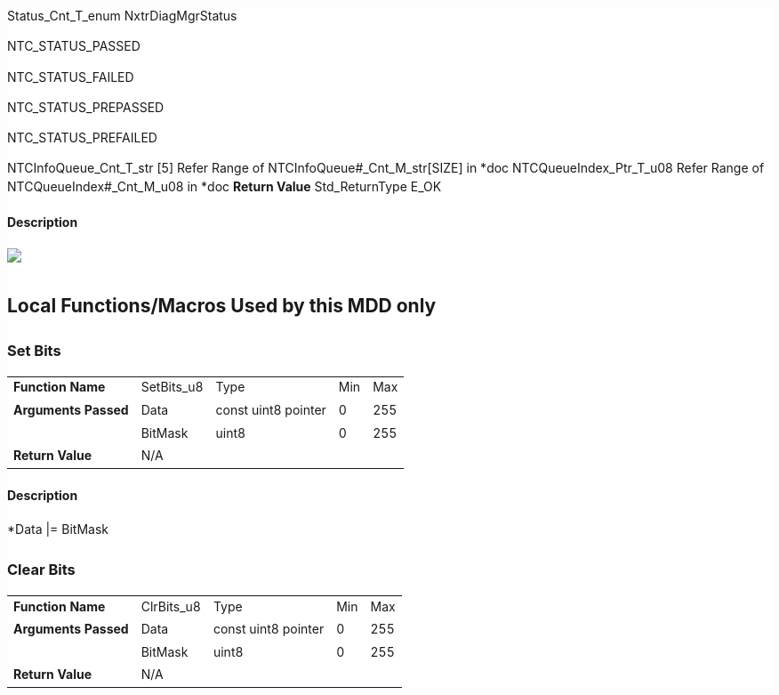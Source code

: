 </tr>
<tr class="even">
<td></td>
<td>Status_Cnt_T_enum</td>
<td>NxtrDiagMgrStatus</td>
<td colspan="2"><p>NTC_STATUS_PASSED</p>
<p>NTC_STATUS_FAILED</p>
<p>NTC_STATUS_PREPASSED</p>
<p>NTC_STATUS_PREFAILED</p></td>
</tr>
<tr class="odd">
<td></td>
<td>NTCInfoQueue_Cnt_T_str [5]</td>
<td colspan="3">Refer Range of NTCInfoQueue#_Cnt_M_str[SIZE] in
*doc</td>
</tr>
<tr class="even">
<td></td>
<td>NTCQueueIndex_Ptr_T_u08</td>
<td colspan="3">Refer Range of NTCQueueIndex#_Cnt_M_u08 in *doc</td>
</tr>
<tr class="odd">
<td><strong>Return Value</strong></td>
<td></td>
<td>Std_ReturnType</td>
<td colspan="2">E_OK</td>
</tr>
</tbody>
</table>

#### Description

![](ElectricPowerSteering_TexasInstruments_FIAT_321_website/docs/DiagMgr/doc/mediax/media/image10.emf)

## Local Functions/Macros Used by this MDD only

### Set Bits

|                      |            |                     |     |     |
|----------------------|------------|---------------------|-----|-----|
| **Function Name**    | SetBits_u8 | Type                | Min | Max |
| **Arguments Passed** | Data       | const uint8 pointer | 0   | 255 |
|                      | BitMask    | uint8               | 0   | 255 |
| **Return Value**     | N/A        |                     |     |     |

#### Description

\*Data \|= BitMask

### Clear Bits

|                      |            |                     |     |     |
|----------------------|------------|---------------------|-----|-----|
| **Function Name**    | ClrBits_u8 | Type                | Min | Max |
| **Arguments Passed** | Data       | const uint8 pointer | 0   | 255 |
|                      | BitMask    | uint8               | 0   | 255 |
| **Return Value**     | N/A        |                     |     |     |
